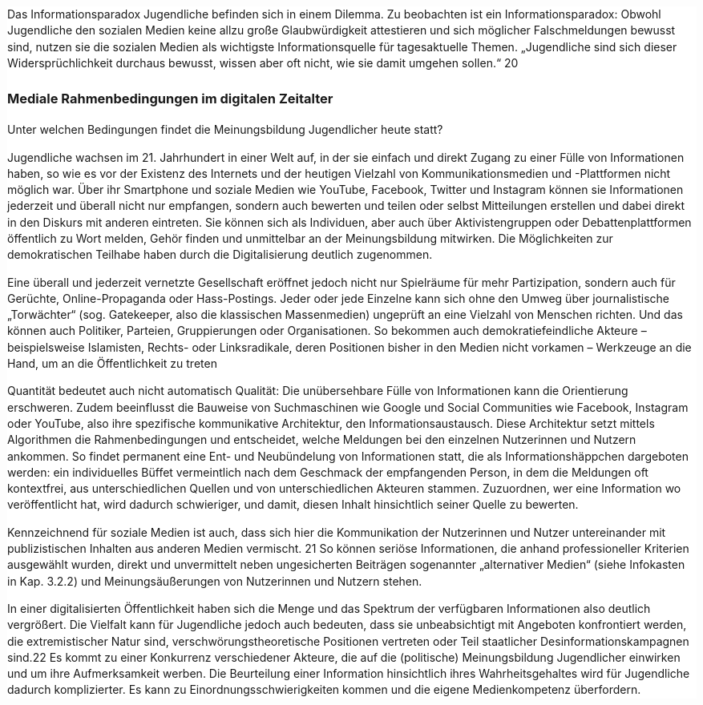 <alert>

Das Informationsparadox Jugendliche befinden sich in einem Dilemma. Zu beobachten ist ein Informationsparadox: Obwohl Jugendliche den sozialen Medien keine allzu große Glaubwürdigkeit attestieren und sich möglicher Falschmeldungen bewusst sind, nutzen sie die sozialen Medien als wichtigste Informationsquelle für tagesaktuelle Themen. „Jugendliche sind sich dieser Widersprüchlichkeit durchaus bewusst, wissen aber oft nicht, wie sie damit umgehen sollen.“ 20

</alert>

### Mediale Rahmenbedingungen im digitalen Zeitalter

<alert type='info'>

Unter welchen Bedingungen findet die Meinungsbildung Jugendlicher heute statt?

</alert>

Jugendliche wachsen im 21. Jahrhundert in einer Welt auf, in der sie einfach und direkt Zugang zu einer Fülle von Informationen haben, so wie es vor der Existenz des Internets und der heutigen Vielzahl von Kommunikationsmedien und -Plattformen nicht möglich war. Über ihr Smartphone und soziale Medien wie YouTube, Facebook, Twitter und Instagram können sie Informationen jederzeit und überall nicht nur empfangen, sondern auch bewerten und teilen oder selbst Mitteilungen erstellen und dabei direkt in den Diskurs mit anderen eintreten. Sie können sich als Individuen, aber auch über Aktivistengruppen oder Debattenplattformen öffentlich zu Wort melden, Gehör finden und unmittelbar an der Meinungsbildung mitwirken. Die Möglichkeiten zur demokratischen Teilhabe haben durch die Digitalisierung deutlich zugenommen.

Eine überall und jederzeit vernetzte Gesellschaft eröffnet jedoch nicht nur Spielräume für mehr Partizipation, sondern auch für Gerüchte, Online-Propaganda oder Hass-Postings. Jeder oder jede Einzelne kann sich ohne den Umweg über journalistische „Torwächter“ (sog. Gatekeeper, also die klassischen Massenmedien) ungeprüft an eine Vielzahl von Menschen richten. Und das können auch Politiker, Parteien, Gruppierungen oder Organisationen. So bekommen auch demokratiefeindliche Akteure – beispielsweise Islamisten, Rechts- oder Linksradikale, deren Positionen bisher in den Medien nicht vorkamen – Werkzeuge an die Hand, um an die Öffentlichkeit zu treten

Quantität bedeutet auch nicht automatisch Qualität: Die unübersehbare Fülle von Informationen kann die Orientierung erschweren. Zudem beeinflusst die Bauweise von Suchmaschinen wie Google und Social Communities wie Facebook, Instagram oder YouTube, also ihre spezifische kommunikative Architektur, den Informationsaustausch. Diese Architektur setzt mittels Algorithmen die Rahmenbedingungen und entscheidet, welche Meldungen bei den einzelnen Nutzerinnen und Nutzern ankommen. So findet permanent eine Ent- und Neubündelung von Informationen statt, die als Informationshäppchen dargeboten werden: ein individuelles Büffet vermeintlich nach dem Geschmack der empfangenden Person, in dem die Meldungen oft kontextfrei, aus unterschiedlichen Quellen und von unterschiedlichen Akteuren stammen. Zuzuordnen, wer eine Information wo veröffentlicht hat, wird dadurch schwieriger, und damit, diesen Inhalt hinsichtlich seiner Quelle zu bewerten.

Kennzeichnend für soziale Medien ist auch, dass sich hier die Kommunikation der Nutzerinnen und Nutzer untereinander mit publizistischen Inhalten aus anderen Medien vermischt. 21 So können seriöse Informationen, die anhand professioneller Kriterien ausgewählt wurden, direkt und unvermittelt neben ungesicherten Beiträgen sogenannter „alternativer Medien“ (siehe Infokasten in Kap. 3.2.2) und Meinungsäußerungen von Nutzerinnen und Nutzern stehen.

In einer digitalisierten Öffentlichkeit haben sich die Menge und das Spektrum der verfügbaren Informationen also deutlich vergrößert. Die Vielfalt kann für Jugendliche jedoch auch bedeuten, dass sie unbeabsichtigt mit Angeboten konfrontiert werden, die extremistischer Natur sind, verschwörungstheoretische Positionen vertreten oder Teil staatlicher Desinformationskampagnen sind.22 Es kommt zu einer Konkurrenz verschiedener Akteure, die auf die (politische) Meinungsbildung Jugendlicher einwirken und um ihre Aufmerksamkeit werben. Die Beurteilung einer Information hinsichtlich ihres Wahrheitsgehaltes wird für Jugendliche dadurch komplizierter. Es kann zu Einordnungsschwierigkeiten kommen und die eigene Medienkompetenz überfordern.
